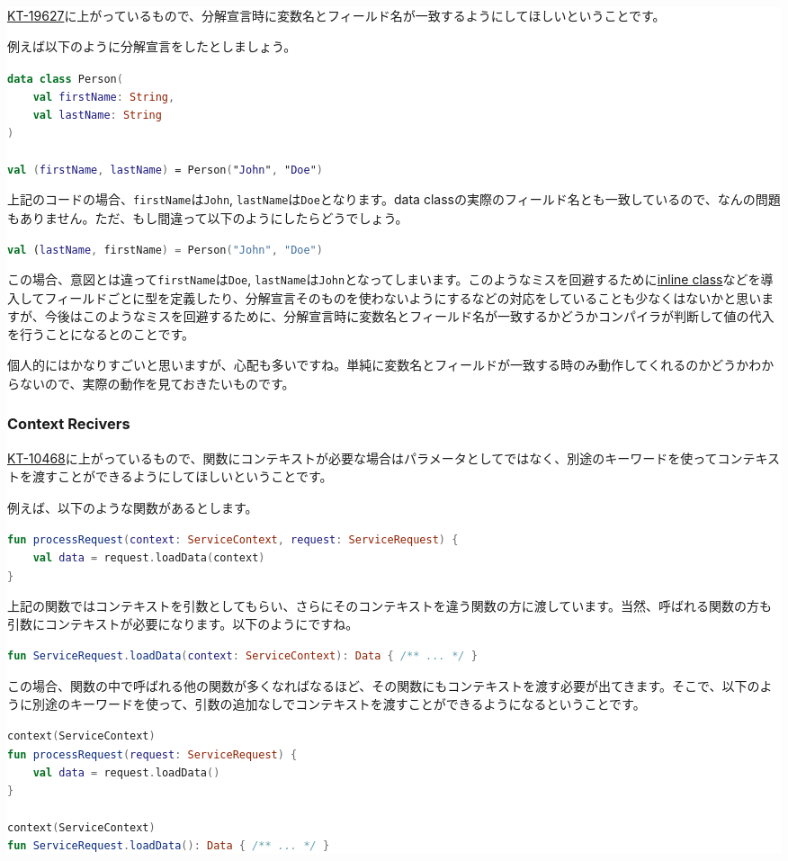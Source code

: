 [KT-19627](https://youtrack.jetbrains.com/issue/KT-19627)に上がっているもので、分解宣言時に変数名とフィールド名が一致するようにしてほしいということです。

例えば以下のように分解宣言をしたとしましょう。

```kotlin
data class Person(
    val firstName: String,
    val lastName: String
)

val (firstName, lastName) = Person("John", "Doe")
```

上記のコードの場合、`firstName`は`John`, `lastName`は`Doe`となります。data classの実際のフィールド名とも一致しているので、なんの問題もありません。ただ、もし間違って以下のようにしたらどうでしょう。

```kotlin
val (lastName, firstName) = Person("John", "Doe")
```

この場合、意図とは違って`firstName`は`Doe`, `lastName`は`John`となってしまいます。このようなミスを回避するために[inline class](https://kotlinlang.org/docs/inline-classes.html)などを導入してフィールドごとに型を定義したり、分解宣言そのものを使わないようにするなどの対応をしていることも少なくはないかと思いますが、今後はこのようなミスを回避するために、分解宣言時に変数名とフィールド名が一致するかどうかコンパイラが判断して値の代入を行うことになるとのことです。

個人的にはかなりすごいと思いますが、心配も多いですね。単純に変数名とフィールドが一致する時のみ動作してくれるのかどうかわからないので、実際の動作を見ておきたいものです。

### Context Recivers

[KT-10468](https://youtrack.jetbrains.com/issue/KT-10468/Context-receivers-multiple-receivers-on-extension-functions-properties)に上がっているもので、関数にコンテキストが必要な場合はパラメータとしてではなく、別途のキーワードを使ってコンテキストを渡すことができるようにしてほしいということです。

例えば、以下のような関数があるとします。

```kotlin
fun processRequest(context: ServiceContext, request: ServiceRequest) {
    val data = request.loadData(context)
}
```

上記の関数ではコンテキストを引数としてもらい、さらにそのコンテキストを違う関数の方に渡しています。当然、呼ばれる関数の方も引数にコンテキストが必要になります。以下のようにですね。

```kotlin
fun ServiceRequest.loadData(context: ServiceContext): Data { /** ... */ }
```

この場合、関数の中で呼ばれる他の関数が多くなればなるほど、その関数にもコンテキストを渡す必要が出てきます。そこで、以下のように別途のキーワードを使って、引数の追加なしでコンテキストを渡すことができるようになるということです。

```kotlin
context(ServiceContext)
fun processRequest(request: ServiceRequest) {
    val data = request.loadData()
}

context(ServiceContext)
fun ServiceRequest.loadData(): Data { /** ... */ }
```
